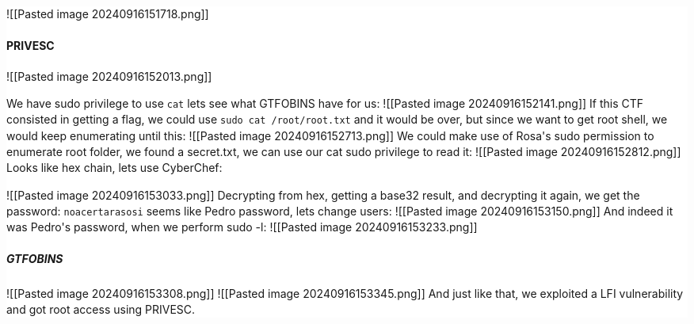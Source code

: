 ![[Pasted image 20240916151718.png]]

#### PRIVESC

![[Pasted image 20240916152013.png]]

We have sudo privilege to use `cat` lets see what GTFOBINS have for us:
![[Pasted image 20240916152141.png]]
If this CTF consisted in getting a flag, we could use `sudo cat /root/root.txt` and it would be over, but since we want to get root shell, we would keep enumerating until this:
![[Pasted image 20240916152713.png]]
We could make use of Rosa's sudo permission to enumerate root folder, we found a secret.txt, we can use our cat sudo privilege to read it:
![[Pasted image 20240916152812.png]]
Looks like hex chain, lets use CyberChef:

![[Pasted image 20240916153033.png]]
Decrypting from hex, getting a base32 result, and decrypting it again, we get the password: `noacertarasosi`
seems like Pedro password, lets change users:
![[Pasted image 20240916153150.png]]
And indeed it was Pedro's password, when we perform sudo -l:
![[Pasted image 20240916153233.png]]
##### GTFOBINS
![[Pasted image 20240916153308.png]]
![[Pasted image 20240916153345.png]]
And just like that, we exploited a LFI vulnerability and got root access using PRIVESC.





